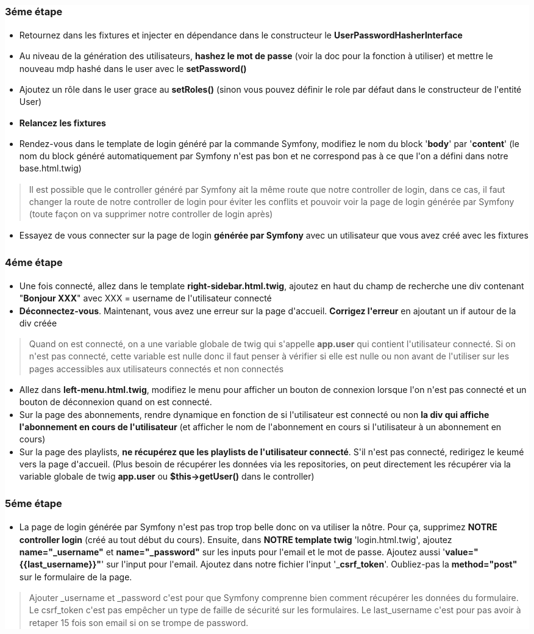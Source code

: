 ### 3éme étape

- Retournez dans les fixtures et injecter en dépendance dans le constructeur le **UserPasswordHasherInterface**
- Au niveau de la génération des utilisateurs, **hashez le mot de passe** (voir la doc pour la fonction à utiliser) et mettre le nouveau mdp hashé dans le user avec le **setPassword()**
- Ajoutez un rôle dans le user grace au **setRoles()** (sinon vous pouvez définir le role par défaut dans le constructeur de l'entité User)
- **Relancez les fixtures**

- Rendez-vous dans le template de login généré par la commande Symfony, modifiez le nom du block '**body**' par '**content**' (le nom du block généré automatiquement par Symfony n'est pas bon et ne correspond pas à ce que l'on a défini dans notre base.html.twig)

> Il est possible que le controller généré par Symfony ait la même route que notre controller de login, dans ce cas, il faut changer la route de notre controller de login pour éviter les conflits et pouvoir voir la page de login générée par Symfony (toute façon on va supprimer notre controller de login après)

- Essayez de vous connecter sur la page de login **générée par Symfony** avec un utilisateur que vous avez créé avec les fixtures

### 4éme étape

- Une fois connecté, allez dans le template **right-sidebar.html.twig**, ajoutez en haut du champ de recherche une div contenant "**Bonjour XXX**" avec XXX = username de l'utilisateur connecté
- **Déconnectez-vous**. Maintenant, vous avez une erreur sur la page d'accueil. **Corrigez l'erreur** en ajoutant un if autour de la div créée

> Quand on est connecté, on a une variable globale de twig qui s'appelle **app.user** qui contient l'utilisateur connecté. Si on n'est pas connecté, cette variable est nulle donc il faut penser à vérifier si elle est nulle ou non avant de l'utiliser sur les pages accessibles aux utilisateurs connectés et non connectés

- Allez dans **left-menu.html.twig**, modifiez le menu pour afficher un bouton de connexion lorsque l'on n'est pas connecté et un bouton de déconnexion quand on est connecté.
- Sur la page des abonnements, rendre dynamique en fonction de si l'utilisateur est connecté ou non **la div qui affiche l'abonnement en cours de l'utilisateur** (et afficher le nom de l'abonnement en cours si l'utilisateur à un abonnement en cours)
- Sur la page des playlists, **ne récupérez que les playlists de l'utilisateur connecté**. S'il n'est pas connecté, redirigez le keumé vers la page d'accueil. (Plus besoin de récupérer les données via les repositories, on peut directement les récupérer via la variable globale de twig **app.user** ou **$this->getUser()** dans le controller)

### 5éme étape

- La page de login générée par Symfony n'est pas trop trop belle donc on va utiliser la nôtre. Pour ça, supprimez **NOTRE controller login** (créé au tout début du cours). Ensuite, dans **NOTRE template twig** 'login.html.twig', ajoutez **name="\_username"** et **name="\_password"** sur les inputs pour l'email et le mot de passe. Ajoutez aussi '**value="{{last_username}}"**' sur l'input pour l'email. Ajoutez dans notre fichier l'input '\_**csrf_token**'. Oubliez-pas la **method="post"** sur le formulaire de la page.

> Ajouter \_username et \_password c'est pour que Symfony comprenne bien comment récupérer les données du formulaire. Le csrf_token c'est pas empêcher un type de faille de sécurité sur les formulaires. Le last_username c'est pour pas avoir à retaper 15 fois son email si on se trompe de password.
